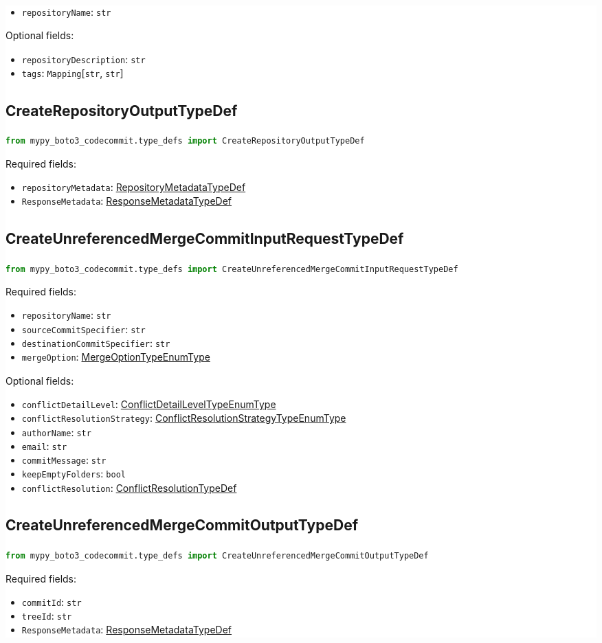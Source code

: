 - `repositoryName`: `str`

Optional fields:

- `repositoryDescription`: `str`
- `tags`: `Mapping`\[`str`, `str`\]

## CreateRepositoryOutputTypeDef

```python
from mypy_boto3_codecommit.type_defs import CreateRepositoryOutputTypeDef
```

Required fields:

- `repositoryMetadata`:
  [RepositoryMetadataTypeDef](./type_defs.md#repositorymetadatatypedef)
- `ResponseMetadata`:
  [ResponseMetadataTypeDef](./type_defs.md#responsemetadatatypedef)

## CreateUnreferencedMergeCommitInputRequestTypeDef

```python
from mypy_boto3_codecommit.type_defs import CreateUnreferencedMergeCommitInputRequestTypeDef
```

Required fields:

- `repositoryName`: `str`
- `sourceCommitSpecifier`: `str`
- `destinationCommitSpecifier`: `str`
- `mergeOption`:
  [MergeOptionTypeEnumType](./literals.md#mergeoptiontypeenumtype)

Optional fields:

- `conflictDetailLevel`:
  [ConflictDetailLevelTypeEnumType](./literals.md#conflictdetailleveltypeenumtype)
- `conflictResolutionStrategy`:
  [ConflictResolutionStrategyTypeEnumType](./literals.md#conflictresolutionstrategytypeenumtype)
- `authorName`: `str`
- `email`: `str`
- `commitMessage`: `str`
- `keepEmptyFolders`: `bool`
- `conflictResolution`:
  [ConflictResolutionTypeDef](./type_defs.md#conflictresolutiontypedef)

## CreateUnreferencedMergeCommitOutputTypeDef

```python
from mypy_boto3_codecommit.type_defs import CreateUnreferencedMergeCommitOutputTypeDef
```

Required fields:

- `commitId`: `str`
- `treeId`: `str`
- `ResponseMetadata`:
  [ResponseMetadataTypeDef](./type_defs.md#responsemetadatatypedef)
